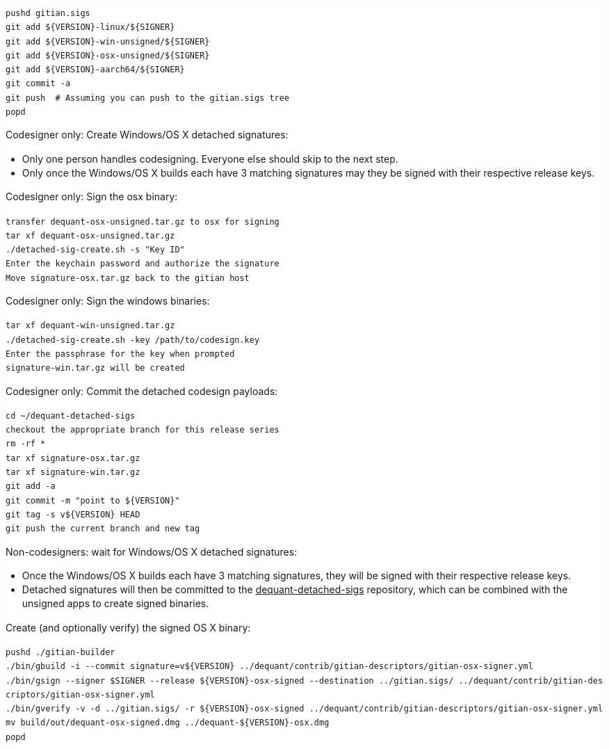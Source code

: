     pushd gitian.sigs
    git add ${VERSION}-linux/${SIGNER}
    git add ${VERSION}-win-unsigned/${SIGNER}
    git add ${VERSION}-osx-unsigned/${SIGNER}
    git add ${VERSION}-aarch64/${SIGNER}
    git commit -a
    git push  # Assuming you can push to the gitian.sigs tree
    popd

Codesigner only: Create Windows/OS X detached signatures:
- Only one person handles codesigning. Everyone else should skip to the next step.
- Only once the Windows/OS X builds each have 3 matching signatures may they be signed with their respective release keys.

Codesigner only: Sign the osx binary:

    transfer dequant-osx-unsigned.tar.gz to osx for signing
    tar xf dequant-osx-unsigned.tar.gz
    ./detached-sig-create.sh -s "Key ID"
    Enter the keychain password and authorize the signature
    Move signature-osx.tar.gz back to the gitian host

Codesigner only: Sign the windows binaries:

    tar xf dequant-win-unsigned.tar.gz
    ./detached-sig-create.sh -key /path/to/codesign.key
    Enter the passphrase for the key when prompted
    signature-win.tar.gz will be created

Codesigner only: Commit the detached codesign payloads:

    cd ~/dequant-detached-sigs
    checkout the appropriate branch for this release series
    rm -rf *
    tar xf signature-osx.tar.gz
    tar xf signature-win.tar.gz
    git add -a
    git commit -m "point to ${VERSION}"
    git tag -s v${VERSION} HEAD
    git push the current branch and new tag

Non-codesigners: wait for Windows/OS X detached signatures:

- Once the Windows/OS X builds each have 3 matching signatures, they will be signed with their respective release keys.
- Detached signatures will then be committed to the [dequant-detached-sigs](https://github.com/Dequant-Project/dequant-detached-sigs) repository, which can be combined with the unsigned apps to create signed binaries.

Create (and optionally verify) the signed OS X binary:

    pushd ./gitian-builder
    ./bin/gbuild -i --commit signature=v${VERSION} ../dequant/contrib/gitian-descriptors/gitian-osx-signer.yml
    ./bin/gsign --signer $SIGNER --release ${VERSION}-osx-signed --destination ../gitian.sigs/ ../dequant/contrib/gitian-descriptors/gitian-osx-signer.yml
    ./bin/gverify -v -d ../gitian.sigs/ -r ${VERSION}-osx-signed ../dequant/contrib/gitian-descriptors/gitian-osx-signer.yml
    mv build/out/dequant-osx-signed.dmg ../dequant-${VERSION}-osx.dmg
    popd
